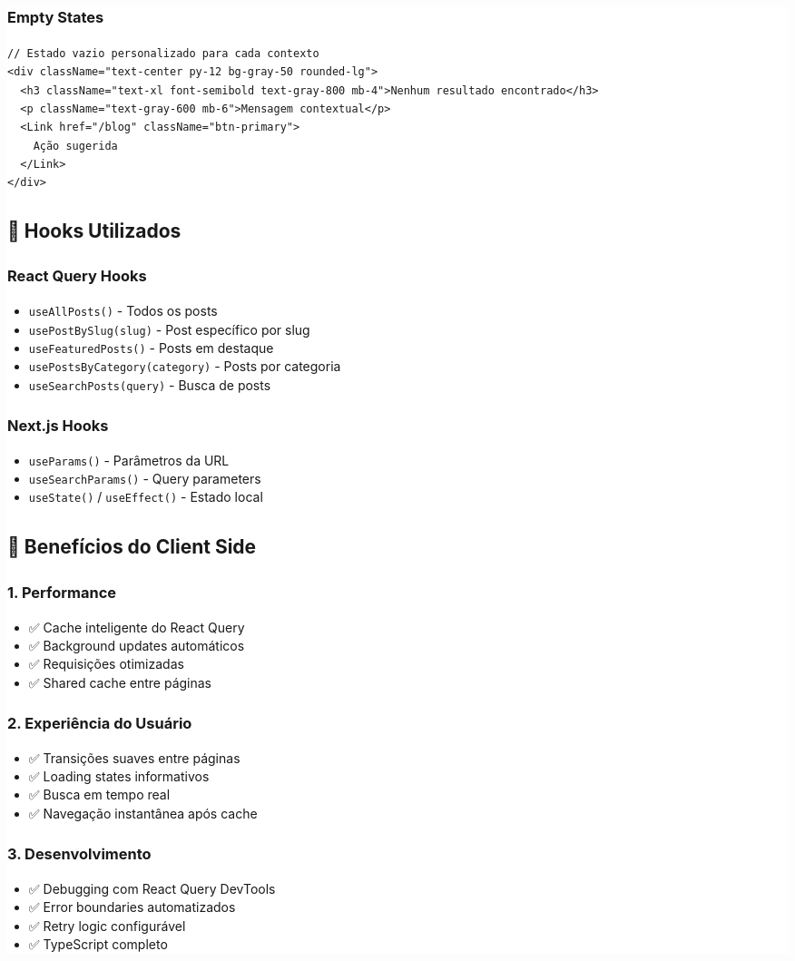 ### Empty States

```tsx
// Estado vazio personalizado para cada contexto
<div className="text-center py-12 bg-gray-50 rounded-lg">
  <h3 className="text-xl font-semibold text-gray-800 mb-4">Nenhum resultado encontrado</h3>
  <p className="text-gray-600 mb-6">Mensagem contextual</p>
  <Link href="/blog" className="btn-primary">
    Ação sugerida
  </Link>
</div>
```

## 🔧 Hooks Utilizados

### React Query Hooks

- `useAllPosts()` - Todos os posts
- `usePostBySlug(slug)` - Post específico por slug
- `useFeaturedPosts()` - Posts em destaque
- `usePostsByCategory(category)` - Posts por categoria
- `useSearchPosts(query)` - Busca de posts

### Next.js Hooks

- `useParams()` - Parâmetros da URL
- `useSearchParams()` - Query parameters
- `useState()` / `useEffect()` - Estado local

## 🎯 Benefícios do Client Side

### 1. **Performance**

- ✅ Cache inteligente do React Query
- ✅ Background updates automáticos
- ✅ Requisições otimizadas
- ✅ Shared cache entre páginas

### 2. **Experiência do Usuário**

- ✅ Transições suaves entre páginas
- ✅ Loading states informativos
- ✅ Busca em tempo real
- ✅ Navegação instantânea após cache

### 3. **Desenvolvimento**

- ✅ Debugging com React Query DevTools
- ✅ Error boundaries automatizados
- ✅ Retry logic configurável
- ✅ TypeScript completo
